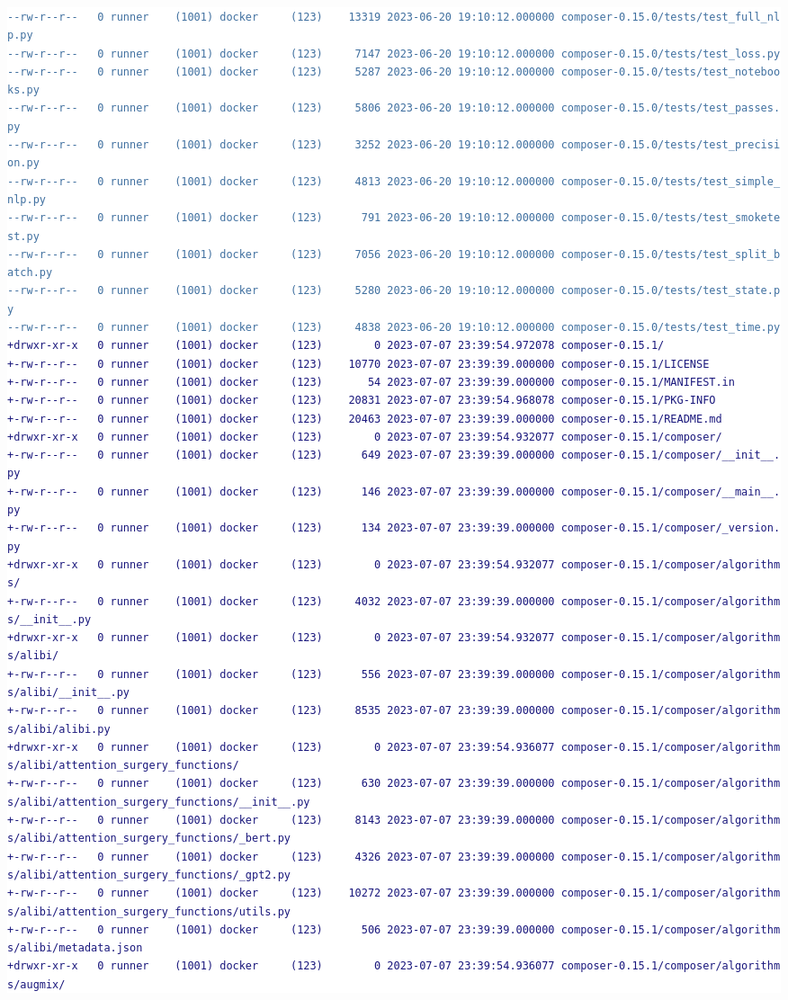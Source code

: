 ```diff
--rw-r--r--   0 runner    (1001) docker     (123)    13319 2023-06-20 19:10:12.000000 composer-0.15.0/tests/test_full_nlp.py
--rw-r--r--   0 runner    (1001) docker     (123)     7147 2023-06-20 19:10:12.000000 composer-0.15.0/tests/test_loss.py
--rw-r--r--   0 runner    (1001) docker     (123)     5287 2023-06-20 19:10:12.000000 composer-0.15.0/tests/test_notebooks.py
--rw-r--r--   0 runner    (1001) docker     (123)     5806 2023-06-20 19:10:12.000000 composer-0.15.0/tests/test_passes.py
--rw-r--r--   0 runner    (1001) docker     (123)     3252 2023-06-20 19:10:12.000000 composer-0.15.0/tests/test_precision.py
--rw-r--r--   0 runner    (1001) docker     (123)     4813 2023-06-20 19:10:12.000000 composer-0.15.0/tests/test_simple_nlp.py
--rw-r--r--   0 runner    (1001) docker     (123)      791 2023-06-20 19:10:12.000000 composer-0.15.0/tests/test_smoketest.py
--rw-r--r--   0 runner    (1001) docker     (123)     7056 2023-06-20 19:10:12.000000 composer-0.15.0/tests/test_split_batch.py
--rw-r--r--   0 runner    (1001) docker     (123)     5280 2023-06-20 19:10:12.000000 composer-0.15.0/tests/test_state.py
--rw-r--r--   0 runner    (1001) docker     (123)     4838 2023-06-20 19:10:12.000000 composer-0.15.0/tests/test_time.py
+drwxr-xr-x   0 runner    (1001) docker     (123)        0 2023-07-07 23:39:54.972078 composer-0.15.1/
+-rw-r--r--   0 runner    (1001) docker     (123)    10770 2023-07-07 23:39:39.000000 composer-0.15.1/LICENSE
+-rw-r--r--   0 runner    (1001) docker     (123)       54 2023-07-07 23:39:39.000000 composer-0.15.1/MANIFEST.in
+-rw-r--r--   0 runner    (1001) docker     (123)    20831 2023-07-07 23:39:54.968078 composer-0.15.1/PKG-INFO
+-rw-r--r--   0 runner    (1001) docker     (123)    20463 2023-07-07 23:39:39.000000 composer-0.15.1/README.md
+drwxr-xr-x   0 runner    (1001) docker     (123)        0 2023-07-07 23:39:54.932077 composer-0.15.1/composer/
+-rw-r--r--   0 runner    (1001) docker     (123)      649 2023-07-07 23:39:39.000000 composer-0.15.1/composer/__init__.py
+-rw-r--r--   0 runner    (1001) docker     (123)      146 2023-07-07 23:39:39.000000 composer-0.15.1/composer/__main__.py
+-rw-r--r--   0 runner    (1001) docker     (123)      134 2023-07-07 23:39:39.000000 composer-0.15.1/composer/_version.py
+drwxr-xr-x   0 runner    (1001) docker     (123)        0 2023-07-07 23:39:54.932077 composer-0.15.1/composer/algorithms/
+-rw-r--r--   0 runner    (1001) docker     (123)     4032 2023-07-07 23:39:39.000000 composer-0.15.1/composer/algorithms/__init__.py
+drwxr-xr-x   0 runner    (1001) docker     (123)        0 2023-07-07 23:39:54.932077 composer-0.15.1/composer/algorithms/alibi/
+-rw-r--r--   0 runner    (1001) docker     (123)      556 2023-07-07 23:39:39.000000 composer-0.15.1/composer/algorithms/alibi/__init__.py
+-rw-r--r--   0 runner    (1001) docker     (123)     8535 2023-07-07 23:39:39.000000 composer-0.15.1/composer/algorithms/alibi/alibi.py
+drwxr-xr-x   0 runner    (1001) docker     (123)        0 2023-07-07 23:39:54.936077 composer-0.15.1/composer/algorithms/alibi/attention_surgery_functions/
+-rw-r--r--   0 runner    (1001) docker     (123)      630 2023-07-07 23:39:39.000000 composer-0.15.1/composer/algorithms/alibi/attention_surgery_functions/__init__.py
+-rw-r--r--   0 runner    (1001) docker     (123)     8143 2023-07-07 23:39:39.000000 composer-0.15.1/composer/algorithms/alibi/attention_surgery_functions/_bert.py
+-rw-r--r--   0 runner    (1001) docker     (123)     4326 2023-07-07 23:39:39.000000 composer-0.15.1/composer/algorithms/alibi/attention_surgery_functions/_gpt2.py
+-rw-r--r--   0 runner    (1001) docker     (123)    10272 2023-07-07 23:39:39.000000 composer-0.15.1/composer/algorithms/alibi/attention_surgery_functions/utils.py
+-rw-r--r--   0 runner    (1001) docker     (123)      506 2023-07-07 23:39:39.000000 composer-0.15.1/composer/algorithms/alibi/metadata.json
+drwxr-xr-x   0 runner    (1001) docker     (123)        0 2023-07-07 23:39:54.936077 composer-0.15.1/composer/algorithms/augmix/
```